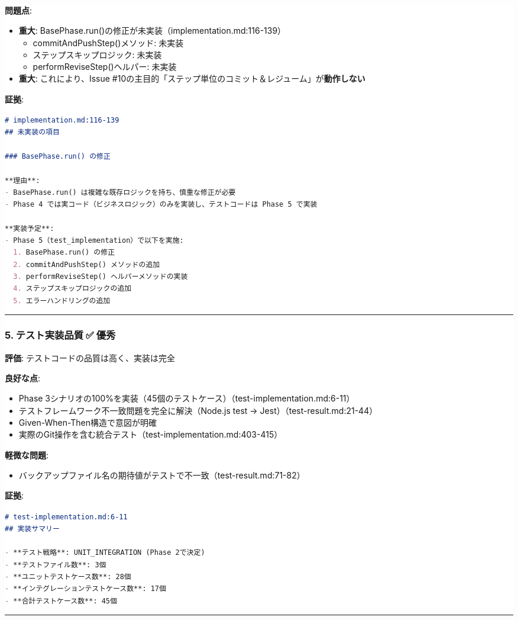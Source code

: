  **問題点**:
 - **重大**: BasePhase.run()の修正が未実装（implementation.md:116-139）
   - commitAndPushStep()メソッド: 未実装
   - ステップスキップロジック: 未実装
   - performReviseStep()ヘルパー: 未実装
 - **重大**: これにより、Issue #10の主目的「ステップ単位のコミット＆レジューム」が**動作しない**
 
 **証拠**:
 ```markdown
 # implementation.md:116-139
 ## 未実装の項目
 
 ### BasePhase.run() の修正
 
 **理由**:
 - BasePhase.run() は複雑な既存ロジックを持ち、慎重な修正が必要
 - Phase 4 では実コード（ビジネスロジック）のみを実装し、テストコードは Phase 5 で実装
 
 **実装予定**:
 - Phase 5（test_implementation）で以下を実施:
   1. BasePhase.run() の修正
   2. commitAndPushStep() メソッドの追加
   3. performReviseStep() ヘルパーメソッドの実装
   4. ステップスキップロジックの追加
   5. エラーハンドリングの追加
 ```
 
 ---
 
 ### 5. テスト実装品質 ✅ **優秀**
 
 **評価**: テストコードの品質は高く、実装は完全
 
 **良好な点**:
 - Phase 3シナリオの100%を実装（45個のテストケース）（test-implementation.md:6-11）
 - テストフレームワーク不一致問題を完全に解決（Node.js test → Jest）（test-result.md:21-44）
 - Given-When-Then構造で意図が明確
 - 実際のGit操作を含む統合テスト（test-implementation.md:403-415）
 
 **軽微な問題**:
 - バックアップファイル名の期待値がテストで不一致（test-result.md:71-82）
 
 **証拠**:
 ```markdown
 # test-implementation.md:6-11
 ## 実装サマリー
 
 - **テスト戦略**: UNIT_INTEGRATION (Phase 2で決定)
 - **テストファイル数**: 3個
 - **ユニットテストケース数**: 28個
 - **インテグレーションテストケース数**: 17個
 - **合計テストケース数**: 45個
 ```
 
 ---
 